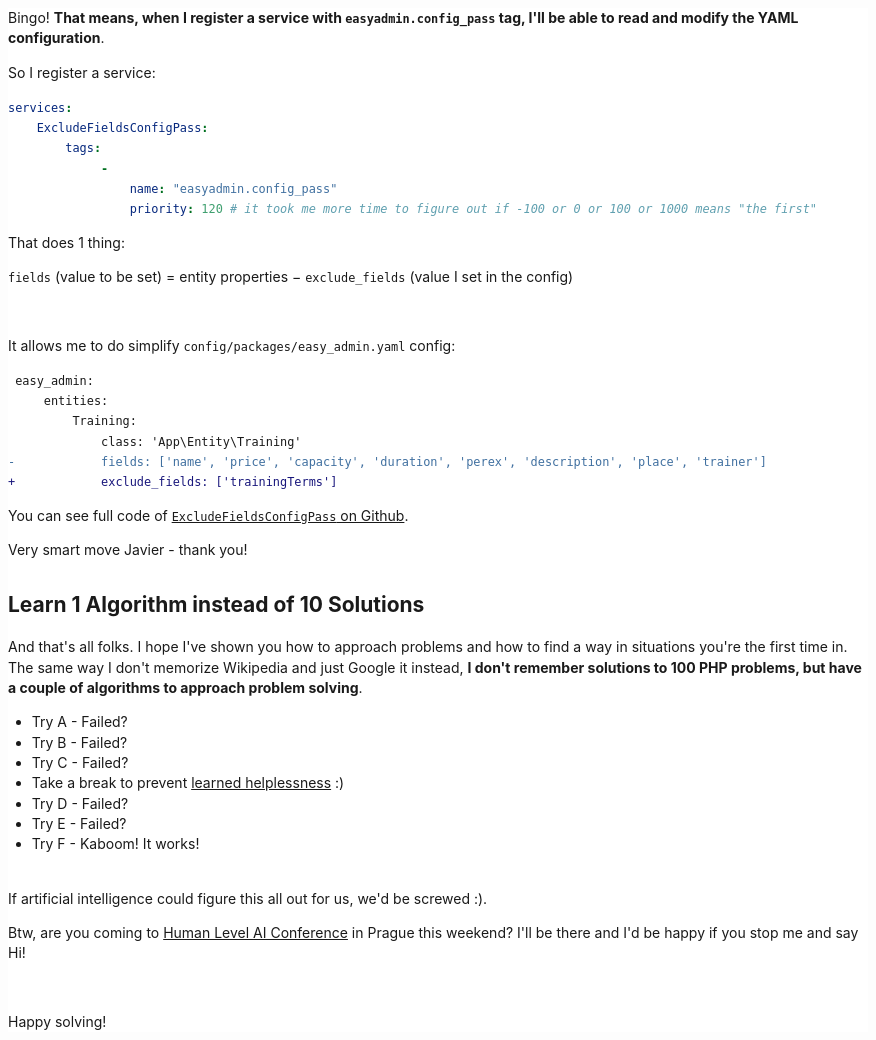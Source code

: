 Bingo! **That means, when I register a service with `easyadmin.config_pass` tag, I'll be able to read and modify the YAML configuration**.

So I register a service:


```yaml
services:
    ExcludeFieldsConfigPass:
        tags:
             -
                 name: "easyadmin.config_pass"
                 priority: 120 # it took me more time to figure out if -100 or 0 or 100 or 1000 means "the first"
```

That does 1 thing:

`fields` (value to be set) = entity properties − `exclude_fields` (value I set in the config)

<br>

It allows me to do simplify `config/packages/easy_admin.yaml` config:

```diff
 easy_admin:
     entities:
         Training:
             class: 'App\Entity\Training'
-            fields: ['name', 'price', 'capacity', 'duration', 'perex', 'description', 'place', 'trainer']
+            exclude_fields: ['trainingTerms']
```

You can see full code of [`ExcludeFieldsConfigPass` on Github](https://github.com/TomasVotruba/open-training/pull/7/files#diff-318660bf4cd1ad8a5d0e608e94df8fae).

Very smart move Javier - thank you!

## Learn 1 Algorithm instead of 10 Solutions

And that's all folks. I hope I've shown you how to approach problems and how to find a way in situations you're the first time in.
The same way I don't memorize Wikipedia and just Google it instead, **I don't remember solutions to 100 PHP problems, but have a couple of algorithms to approach problem solving**.

- Try A - Failed?
- Try B - Failed?
- Try C - Failed?
- Take a break to prevent [learned helplessness](https://en.wikipedia.org/wiki/Learned_helplessness) :)
- Try D - Failed?
- Try E - Failed?
- Try F - Kaboom! It works!

<br>
If artificial intelligence could figure this all out for us, we'd be screwed :).

Btw, are you coming to [Human Level AI Conference](https://www.hlai-conf.org) in Prague this weekend? I'll be there and I'd be happy if you stop me and say Hi!

<br>

Happy solving!
